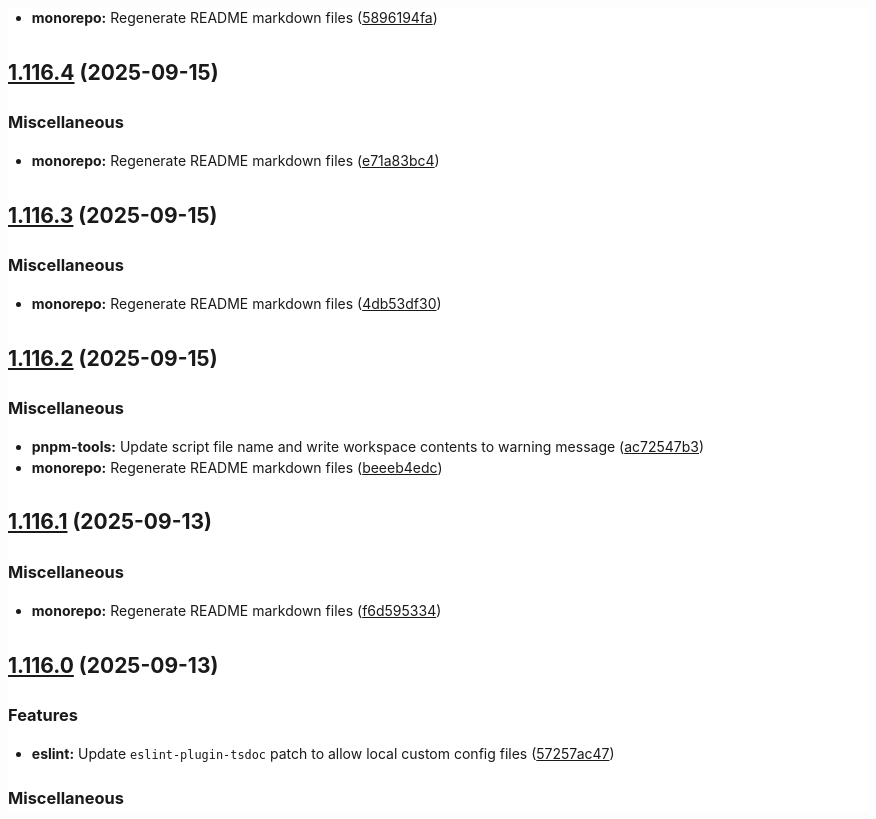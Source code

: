- **monorepo:** Regenerate README markdown files
  ([5896194fa](https://github.com/storm-software/storm-ops/commit/5896194fa))

## [1.116.4](https://github.com/storm-software/storm-ops/releases/tag/testing-tools%401.116.4) (2025-09-15)

### Miscellaneous

- **monorepo:** Regenerate README markdown files
  ([e71a83bc4](https://github.com/storm-software/storm-ops/commit/e71a83bc4))

## [1.116.3](https://github.com/storm-software/storm-ops/releases/tag/testing-tools%401.116.3) (2025-09-15)

### Miscellaneous

- **monorepo:** Regenerate README markdown files
  ([4db53df30](https://github.com/storm-software/storm-ops/commit/4db53df30))

## [1.116.2](https://github.com/storm-software/storm-ops/releases/tag/testing-tools%401.116.2) (2025-09-15)

### Miscellaneous

- **pnpm-tools:** Update script file name and write workspace contents to
  warning message
  ([ac72547b3](https://github.com/storm-software/storm-ops/commit/ac72547b3))
- **monorepo:** Regenerate README markdown files
  ([beeeb4edc](https://github.com/storm-software/storm-ops/commit/beeeb4edc))

## [1.116.1](https://github.com/storm-software/storm-ops/releases/tag/testing-tools%401.116.1) (2025-09-13)

### Miscellaneous

- **monorepo:** Regenerate README markdown files
  ([f6d595334](https://github.com/storm-software/storm-ops/commit/f6d595334))

## [1.116.0](https://github.com/storm-software/storm-ops/releases/tag/testing-tools%401.116.0) (2025-09-13)

### Features

- **eslint:** Update `eslint-plugin-tsdoc` patch to allow local custom config
  files
  ([57257ac47](https://github.com/storm-software/storm-ops/commit/57257ac47))

### Miscellaneous

